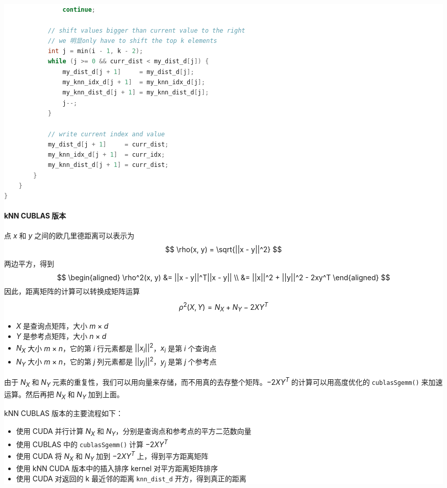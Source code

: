   ```C
                  continue;
  
              // shift values bigger than current value to the right
              // we 明显only have to shift the top k elements
              int j = min(i - 1, k - 2);
              while (j >= 0 && curr_dist < my_dist_d[j]) {
                  my_dist_d[j + 1]     = my_dist_d[j];
                  my_knn_idx_d[j + 1]  = my_knn_idx_d[j];
                  my_knn_dist_d[j + 1] = my_knn_dist_d[j];
                  j--;
              }
  
              // write current index and value
              my_dist_d[j + 1]     = curr_dist;
              my_knn_idx_d[j + 1]  = curr_idx;
              my_knn_dist_d[j + 1] = curr_dist;
          }
      }
  }
  ```

#### kNN CUBLAS 版本

点 $x$ 和 $y$ 之间的欧几里德距离可以表示为
$$
\rho(x, y) = \sqrt{||x - y||^2}
$$
两边平方，得到
$$
\begin{aligned}
\rho^2(x, y) 
&= ||x - y||^T||x - y|| \\
&= ||x||^2 + ||y||^2 - 2xy^T
\end{aligned}
$$
因此，距离矩阵的计算可以转换成矩阵运算
$$
\rho^2(X, Y) = N_X + N_Y - 2XY^T
$$

- $X$ 是查询点矩阵，大小 $m \times d$
- $Y$ 是参考点矩阵，大小 $n \times d$
- $N_X$ 大小 $m \times n$，它的第 $i$ 行元素都是 $||x_i||^2$，$x_i$ 是第 $i$ 个查询点
- $N_Y$ 大小 $m \times n$，它的第 $j$ 列元素都是 $||y_j||^2$，$y_j$ 是第 $j$ 个参考点

由于 $N_X$ 和 $N_Y$ 元素的重复性，我们可以用向量来存储，而不用真的去存整个矩阵。$-2XY^T$ 的计算可以用高度优化的 `cublasSgemm()` 来加速运算。然后再把 $N_X$ 和 $N_Y$ 加到上面。

kNN CUBLAS 版本的主要流程如下：

- 使用 CUDA 并行计算 $N_X$ 和 $N_Y$，分别是查询点和参考点的平方二范数向量
- 使用 CUBLAS 中的 `cublasSgemm()` 计算 $-2XY^T$
- 使用 CUDA 将 $N_X$ 和 $N_Y$ 加到 $-2XY^T$ 上，得到平方距离矩阵
- 使用 kNN CUDA 版本中的插入排序 kernel 对平方距离矩阵排序
- 使用 CUDA 对返回的 k 最近邻的距离 `knn_dist_d` 开方，得到真正的距离
